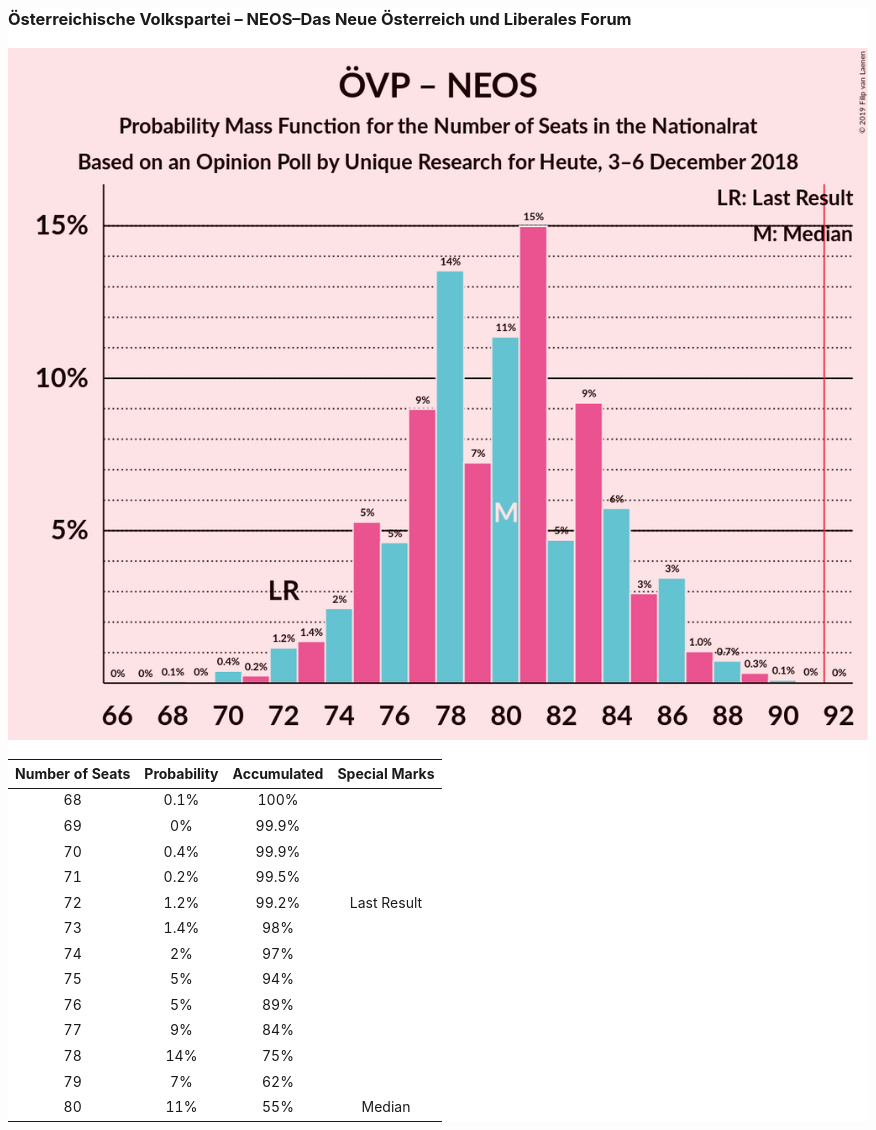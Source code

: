 ### Österreichische Volkspartei – NEOS–Das Neue Österreich und Liberales Forum

![Graph with seats probability mass function not yet produced](2018-12-06-UniqueResearch-coalitions-seats-pmf-övp–neos.png "Seats Probability Mass Function")

| Number of Seats | Probability | Accumulated | Special Marks |
|:---------------:|:-----------:|:-----------:|:-------------:|
| 68 | 0.1% | 100% |  |
| 69 | 0% | 99.9% |  |
| 70 | 0.4% | 99.9% |  |
| 71 | 0.2% | 99.5% |  |
| 72 | 1.2% | 99.2% | Last Result |
| 73 | 1.4% | 98% |  |
| 74 | 2% | 97% |  |
| 75 | 5% | 94% |  |
| 76 | 5% | 89% |  |
| 77 | 9% | 84% |  |
| 78 | 14% | 75% |  |
| 79 | 7% | 62% |  |
| 80 | 11% | 55% | Median |